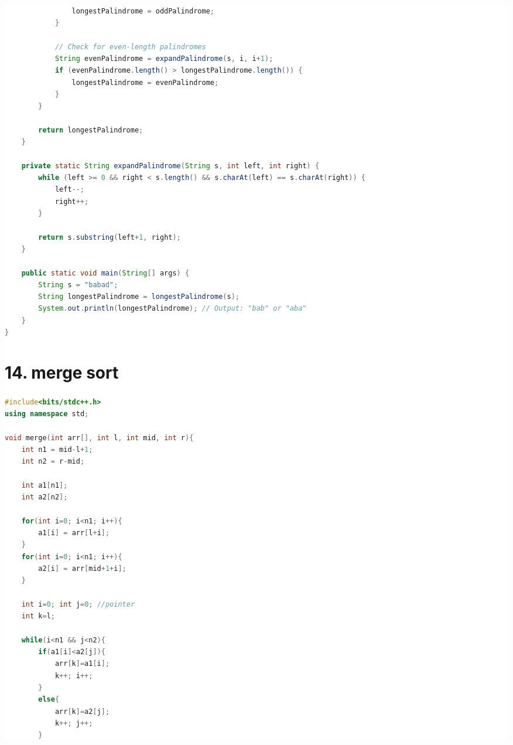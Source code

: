 ```java
                longestPalindrome = oddPalindrome;
            }
            
            // Check for even-length palindromes
            String evenPalindrome = expandPalindrome(s, i, i+1);
            if (evenPalindrome.length() > longestPalindrome.length()) {
                longestPalindrome = evenPalindrome;
            }
        }
        
        return longestPalindrome;
    }
    
    private static String expandPalindrome(String s, int left, int right) {
        while (left >= 0 && right < s.length() && s.charAt(left) == s.charAt(right)) {
            left--;
            right++;
        }
        
        return s.substring(left+1, right);
    }
    
    public static void main(String[] args) {
        String s = "babad";
        String longestPalindrome = longestPalindrome(s);
        System.out.println(longestPalindrome); // Output: "bab" or "aba"
    }
}

```

# 14. merge sort
```cpp
#include<bits/stdc++.h>
using namespace std;

void merge(int arr[], int l, int mid, int r){
    int n1 = mid-l+1;
    int n2 = r-mid;

    int a1[n1];
    int a2[n2];

    for(int i=0; i<n1; i++){
        a1[i] = arr[l+i];
    }
    for(int i=0; i<n1; i++){
        a2[i] = arr[mid+1+i];
    }

    int i=0; int j=0; //pointer
    int k=l;

    while(i<n1 && j<n2){
        if(a1[i]<a2[j]){
            arr[k]=a1[i];
            k++; i++;
        }
        else{
            arr[k]=a2[j];
            k++; j++;
        }
```